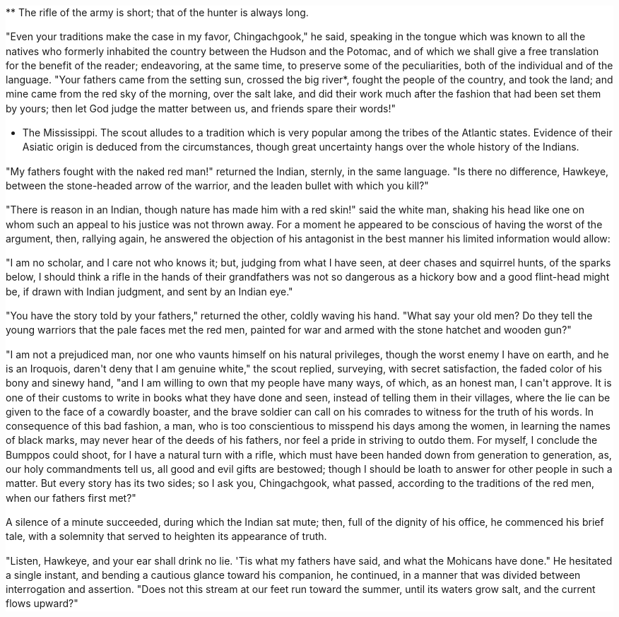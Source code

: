 ** The rifle of the army is short; that of the hunter is always long.

"Even your traditions make the case in my favor, Chingachgook," he said, speaking in the tongue which was known to all the natives who formerly inhabited the country between the Hudson and the Potomac, and of which we shall give a free translation for the benefit of the reader; endeavoring, at the same time, to preserve some of the peculiarities, both of the individual and of the language. "Your fathers came from the setting sun, crossed the big river*, fought the people of the country, and took the land; and mine came from the red sky of the morning, over the salt lake, and did their work much after the fashion that had been set them by yours; then let God judge the matter between us, and friends spare their words!" 
    
* The Mississippi. The scout alludes to a tradition which is very popular among the tribes of the Atlantic states. Evidence of their Asiatic origin is deduced from the circumstances, though great uncertainty hangs over the whole history of the Indians.

"My fathers fought with the naked red man!" returned the Indian, sternly, in the same language. "Is there no difference, Hawkeye, between the stone-headed arrow of the warrior, and the leaden bullet with which you kill?" 

"There is reason in an Indian, though nature has made him with a red skin!" said the white man, shaking his head like one on whom such an appeal to his justice was not thrown away. For a moment he appeared to be conscious of having the worst of the argument, then, rallying again, he answered the objection of his antagonist in the best manner his limited information would allow: 

"I am no scholar, and I care not who knows it; but, judging from what I have seen, at deer chases and squirrel hunts, of the sparks below, I should think a rifle in the hands of their grandfathers was not so dangerous as a hickory bow and a good flint-head might be, if drawn with Indian judgment, and sent by an Indian eye." 

"You have the story told by your fathers," returned the other, coldly waving his hand. "What say your old men? Do they tell the young warriors that the pale faces met the red men, painted for war and armed with the stone hatchet and wooden gun?" 

"I am not a prejudiced man, nor one who vaunts himself on his natural privileges, though the worst enemy I have on earth, and he is an Iroquois, daren't deny that I am genuine white," the scout replied, surveying, with secret satisfaction, the faded color of his bony and sinewy hand, "and I am willing to own that my people have many ways, of which, as an honest man, I can't approve. It is one of their customs to write in books what they have done and seen, instead of telling them in their villages, where the lie can be given to the face of a cowardly boaster, and the brave soldier can call on his comrades to witness for the truth of his words. In consequence of this bad fashion, a man, who is too conscientious to misspend his days among the women, in learning the names of black marks, may never hear of the deeds of his fathers, nor feel a pride in striving to outdo them. For myself, I conclude the Bumppos could shoot, for I have a natural turn with a rifle, which must have been handed down from generation to generation, as, our holy commandments tell us, all good and evil gifts are bestowed; though I should be loath to answer for other people in such a matter. But every story has its two sides; so I ask you, Chingachgook, what passed, according to the traditions of the red men, when our fathers first met?" 

A silence of a minute succeeded, during which the Indian sat mute; then, full of the dignity of his office, he commenced his brief tale, with a solemnity that served to heighten its appearance of truth. 

"Listen, Hawkeye, and your ear shall drink no lie. 'Tis what my fathers have said, and what the Mohicans have done." He hesitated a single instant, and bending a cautious glance toward his companion, he continued, in a manner that was divided between interrogation and assertion. "Does not this stream at our feet run toward the summer, until its waters grow salt, and the current flows upward?" 
